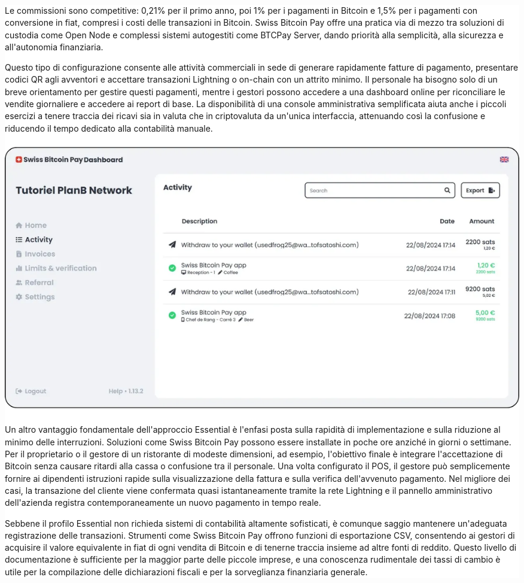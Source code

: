 Le commissioni sono competitive: 0,21% per il primo anno, poi 1% per i pagamenti in Bitcoin e 1,5% per i pagamenti con conversione in fiat, compresi i costi delle transazioni in Bitcoin. Swiss Bitcoin Pay offre una pratica via di mezzo tra soluzioni di custodia come Open Node e complessi sistemi autogestiti come BTCPay Server, dando priorità alla semplicità, alla sicurezza e all'autonomia finanziaria.

Questo tipo di configurazione consente alle attività commerciali in sede di generare rapidamente fatture di pagamento, presentare codici QR agli avventori e accettare transazioni Lightning o on-chain con un attrito minimo. Il personale ha bisogno solo di un breve orientamento per gestire questi pagamenti, mentre i gestori possono accedere a una dashboard online per riconciliare le vendite giornaliere e accedere ai report di base. La disponibilità di una console amministrativa semplificata aiuta anche i piccoli esercizi a tenere traccia dei ricavi sia in valuta che in criptovaluta da un'unica interfaccia, attenuando così la confusione e riducendo il tempo dedicato alla contabilità manuale.

![BIZ101-profiles](assets/en/23.webp)

Un altro vantaggio fondamentale dell'approccio Essential è l'enfasi posta sulla rapidità di implementazione e sulla riduzione al minimo delle interruzioni. Soluzioni come Swiss Bitcoin Pay possono essere installate in poche ore anziché in giorni o settimane. Per il proprietario o il gestore di un ristorante di modeste dimensioni, ad esempio, l'obiettivo finale è integrare l'accettazione di Bitcoin senza causare ritardi alla cassa o confusione tra il personale. Una volta configurato il POS, il gestore può semplicemente fornire ai dipendenti istruzioni rapide sulla visualizzazione della fattura e sulla verifica dell'avvenuto pagamento. Nel migliore dei casi, la transazione del cliente viene confermata quasi istantaneamente tramite la rete Lightning e il pannello amministrativo dell'azienda registra contemporaneamente un nuovo pagamento in tempo reale.

Sebbene il profilo Essential non richieda sistemi di contabilità altamente sofisticati, è comunque saggio mantenere un'adeguata registrazione delle transazioni. Strumenti come Swiss Bitcoin Pay offrono funzioni di esportazione CSV, consentendo ai gestori di acquisire il valore equivalente in fiat di ogni vendita di Bitcoin e di tenerne traccia insieme ad altre fonti di reddito. Questo livello di documentazione è sufficiente per la maggior parte delle piccole imprese, e una conoscenza rudimentale dei tassi di cambio è utile per la compilazione delle dichiarazioni fiscali e per la sorveglianza finanziaria generale.
